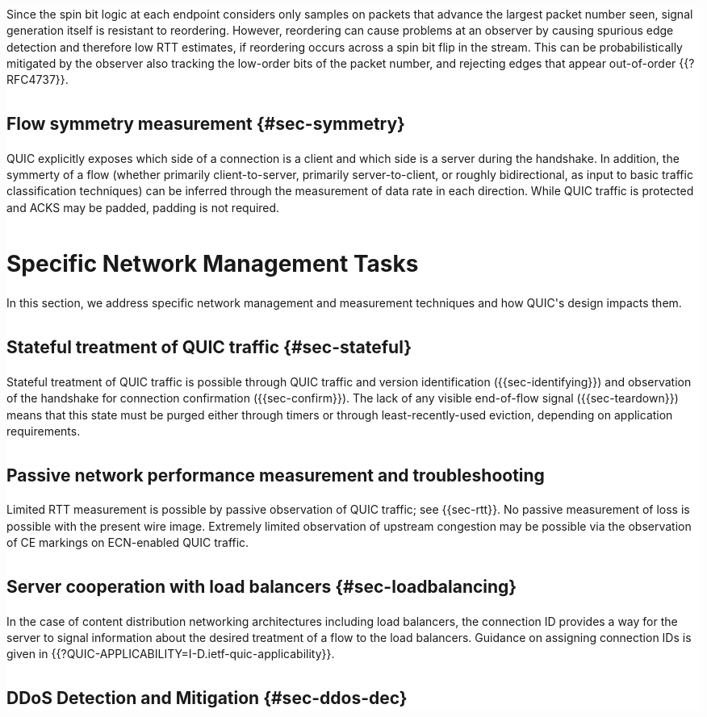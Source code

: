 Since the spin bit logic at each endpoint considers only samples on packets
that advance the largest packet number seen, signal generation itself is
resistant to reordering. However, reordering can cause problems at an observer
by causing spurious edge detection and therefore low RTT estimates, if
reordering occurs across a spin bit flip in the stream. This can be
probabilistically mitigated by the observer also tracking the low-order bits
of the packet number, and rejecting edges that appear out-of-order
{{?RFC4737}}.

## Flow symmetry measurement {#sec-symmetry}

QUIC explicitly exposes which side of a connection is a client and which side is
a server during the handshake. In addition, the symmerty of a flow (whether
primarily client-to-server, primarily server-to-client, or roughly
bidirectional, as input to basic traffic classification techniques) can be
inferred through the measurement of data rate in each direction. While QUIC
traffic is protected and ACKS may be padded, padding is not required.

# Specific Network Management Tasks

In this section, we address specific network management and measurement
techniques and how QUIC's design impacts them.

## Stateful treatment of QUIC traffic {#sec-stateful}

Stateful treatment of QUIC traffic is possible through QUIC traffic and version
identification ({{sec-identifying}}) and observation of the handshake for
connection confirmation ({{sec-confirm}}). The lack of any visible end-of-flow
signal ({{sec-teardown}}) means that this state must be purged either through
timers or through least-recently-used eviction, depending on application
requirements.

## Passive network performance measurement and troubleshooting

Limited RTT measurement is possible by passive observation of QUIC traffic;
see {{sec-rtt}}. No passive measurement of loss is possible with the present
wire image. Extremely limited observation of upstream congestion may be
possible via the observation of CE markings on ECN-enabled QUIC traffic.

## Server cooperation with load balancers {#sec-loadbalancing}

In the case of content distribution networking architectures including load
balancers, the connection ID provides a way for the server to signal information
about the desired treatment of a flow to the load balancers. Guidance on
assigning connection IDs is given in
{{?QUIC-APPLICABILITY=I-D.ietf-quic-applicability}}.

## DDoS Detection and Mitigation {#sec-ddos-dec}
